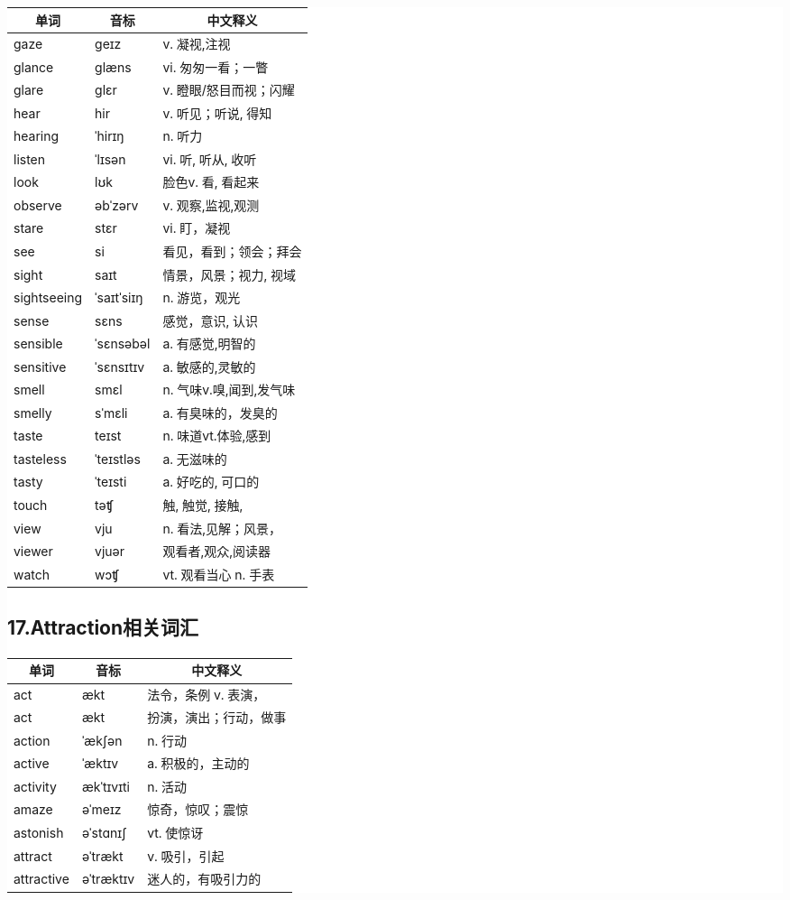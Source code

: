 | 单词 | 音标 | 中文释义 |
|------|------|----------|
| gaze | geɪz |   v. 凝视,注视 |
| glance | glæns |   vi. 匆匆一看；一瞥 |
| glare | glɛr |   v. 瞪眼/怒目而视；闪耀 |
| hear | hir |   v. 听见；听说, 得知 |
| hearing | ˈhirɪŋ |   n. 听力 |
| listen | ˈlɪsən |   vi. 听, 听从, 收听 |
| look | lʊk |   脸色v. 看, 看起来 |
| observe | əbˈzərv |   v. 观察,监视,观测 |
| stare | stɛr |   vi. 盯，凝视 |
| see | si |   看见，看到；领会；拜会 |
| sight | saɪt |   情景，风景；视力, 视域 |
| sightseeing | ˈsaɪtˈsiɪŋ |   n. 游览，观光 |
| sense | sɛns |   感觉，意识, 认识 |
| sensible | ˈsɛnsəbəl |   a. 有感觉,明智的 |
| sensitive | ˈsɛnsɪtɪv |   a. 敏感的,灵敏的 |
| smell | smɛl |   n. 气味v.嗅,闻到,发气味 |
| smelly | sˈmɛli |   a. 有臭味的，发臭的 |
| taste | teɪst |   n. 味道vt.体验,感到 |
| tasteless | ˈteɪstləs |   a. 无滋味的 |
| tasty | ˈteɪsti |   a. 好吃的, 可口的 |
| touch | təʧ |   触, 触觉, 接触, |
| view | vju |   n. 看法,见解；风景， |
| viewer | vjuər |   观看者,观众,阅读器 |
| watch | wɔʧ |   vt. 观看当心 n. 手表 |

## 17.Attraction相关词汇

| 单词 | 音标 | 中文释义 |
|------|------|----------|
| act | ækt |   法令，条例 v. 表演， |
| act | ækt |   扮演，演出；行动，做事 |
| action | ˈækʃən |   n. 行动 |
| active | ˈæktɪv |   a. 积极的，主动的 |
| activity | ækˈtɪvɪti |   n. 活动 |
| amaze | əˈmeɪz |   惊奇，惊叹；震惊 |
| astonish | əˈstɑnɪʃ |   vt. 使惊讶 |
| attract | əˈtrækt |   v. 吸引，引起 |
| attractive | əˈtræktɪv |   迷人的，有吸引力的 |
